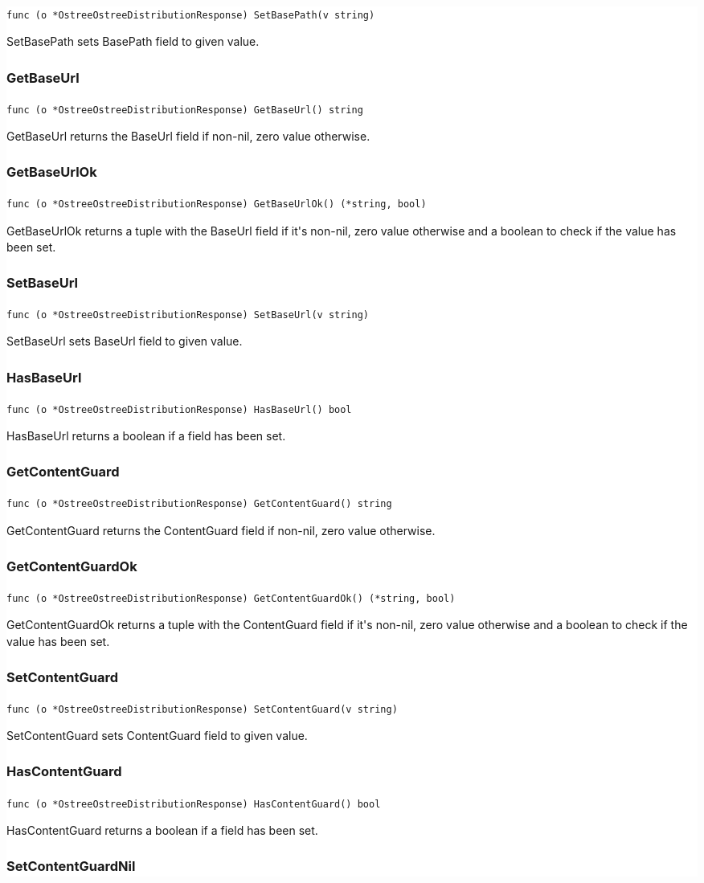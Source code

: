 `func (o *OstreeOstreeDistributionResponse) SetBasePath(v string)`

SetBasePath sets BasePath field to given value.


### GetBaseUrl

`func (o *OstreeOstreeDistributionResponse) GetBaseUrl() string`

GetBaseUrl returns the BaseUrl field if non-nil, zero value otherwise.

### GetBaseUrlOk

`func (o *OstreeOstreeDistributionResponse) GetBaseUrlOk() (*string, bool)`

GetBaseUrlOk returns a tuple with the BaseUrl field if it's non-nil, zero value otherwise
and a boolean to check if the value has been set.

### SetBaseUrl

`func (o *OstreeOstreeDistributionResponse) SetBaseUrl(v string)`

SetBaseUrl sets BaseUrl field to given value.

### HasBaseUrl

`func (o *OstreeOstreeDistributionResponse) HasBaseUrl() bool`

HasBaseUrl returns a boolean if a field has been set.

### GetContentGuard

`func (o *OstreeOstreeDistributionResponse) GetContentGuard() string`

GetContentGuard returns the ContentGuard field if non-nil, zero value otherwise.

### GetContentGuardOk

`func (o *OstreeOstreeDistributionResponse) GetContentGuardOk() (*string, bool)`

GetContentGuardOk returns a tuple with the ContentGuard field if it's non-nil, zero value otherwise
and a boolean to check if the value has been set.

### SetContentGuard

`func (o *OstreeOstreeDistributionResponse) SetContentGuard(v string)`

SetContentGuard sets ContentGuard field to given value.

### HasContentGuard

`func (o *OstreeOstreeDistributionResponse) HasContentGuard() bool`

HasContentGuard returns a boolean if a field has been set.

### SetContentGuardNil
